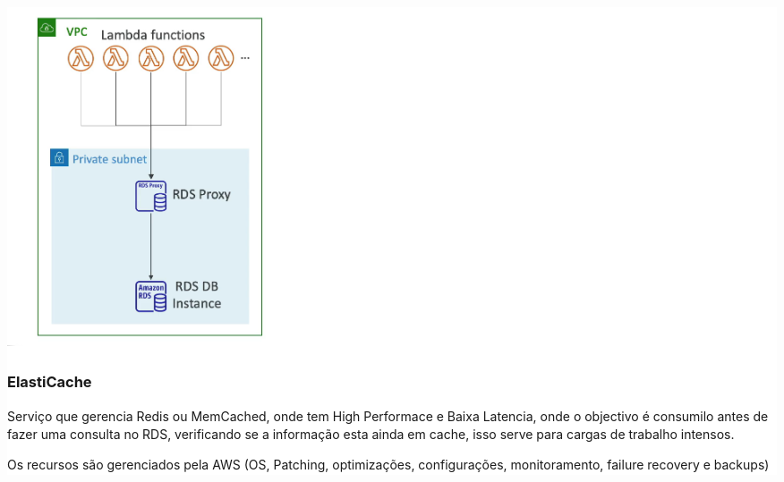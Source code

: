 <img src="images/img6.png" alt="img1" width="300"/>

### ElastiCache

Serviço que gerencia Redis ou MemCached, onde tem High Performace e Baixa Latencia, onde o objectivo é consumilo antes de fazer uma consulta no RDS, verificando se a informação esta ainda em cache, isso serve para cargas de trabalho intensos.

Os recursos são gerenciados pela AWS (OS, Patching, optimizações, configurações, monitoramento, failure recovery e backups)
